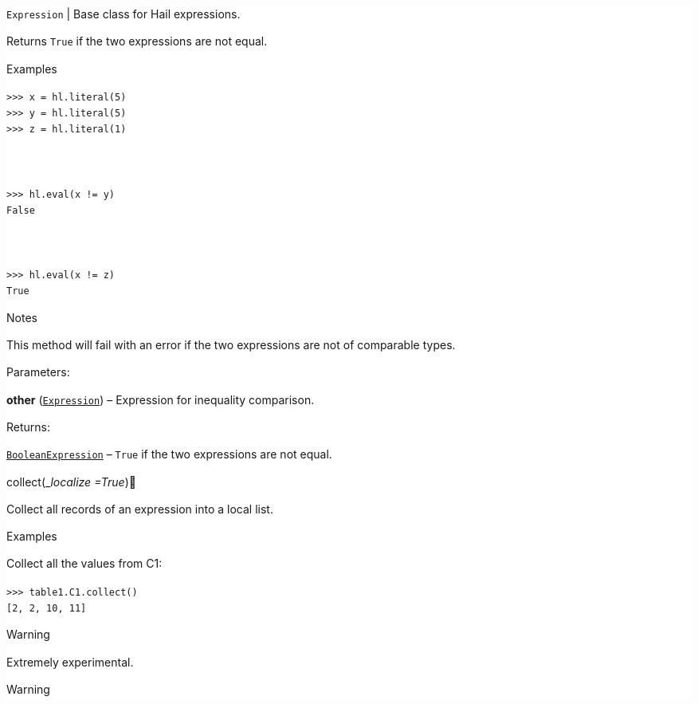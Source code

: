 ```Expression``` | Base class for Hail expressions.  
    

Returns `True` if the two expressions are not equal.

Examples

    
    
    >>> x = hl.literal(5)
    >>> y = hl.literal(5)
    >>> z = hl.literal(1)
    
    
    
    >>> hl.eval(x != y)
    False
    
    
    
    >>> hl.eval(x != z)
    True
    

Notes

This method will fail with an error if the two expressions are not of
comparable types.

Parameters:

    

**other** ([`Expression`](hail.expr.Expression.html#hail.expr.Expression
"hail.expr.Expression")) – Expression for inequality comparison.

Returns:

    

[`BooleanExpression`](hail.expr.BooleanExpression.html#hail.expr.BooleanExpression
"hail.expr.BooleanExpression") – `True` if the two expressions are not equal.

collect(__localize =True_)

    

Collect all records of an expression into a local list.

Examples

Collect all the values from C1:

    
    
    >>> table1.C1.collect()
    [2, 2, 10, 11]
    

Warning

Extremely experimental.

Warning
```